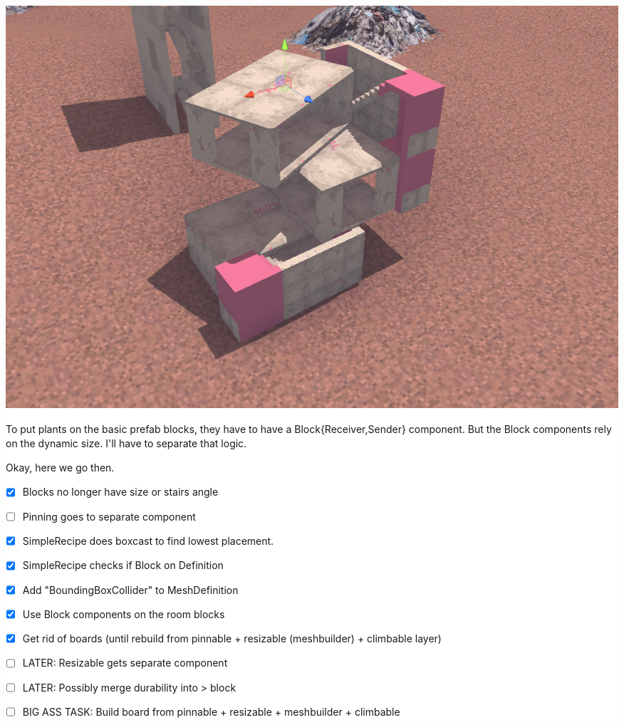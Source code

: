 ![2018-11-21 at 18.21.41](/assets/2019-01-15-logbook/2018-11-21%20at%2018.21.41.png)



To put plants on the basic prefab blocks, they have to have a Block{Receiver,Sender} component. But the Block components rely on the dynamic size. I'll have to separate that logic.

Okay, here we go then.

- [x] Blocks no longer have size or stairs angle
- [ ] Pinning goes to separate component
- [x] SimpleRecipe does boxcast to find lowest placement.
- [x] SimpleRecipe checks if Block on Definition
- [x] Add "BoundingBoxCollider" to MeshDefinition
- [x] Use Block components on the room blocks
- [x] Get rid of boards (until rebuild from pinnable + resizable (meshbuilder) + climbable layer)
- [ ] LATER: Resizable gets separate component
- [ ] LATER: Possibly merge durability into > block
- [ ] BIG ASS TASK: Build board from pinnable + resizable + meshbuilder + climbable


